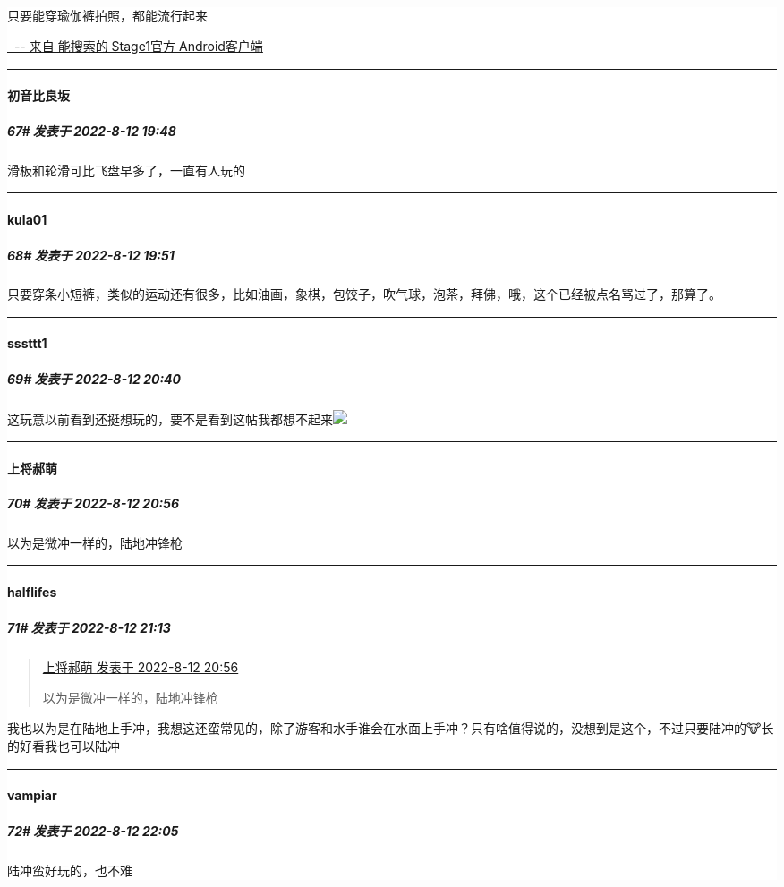 只要能穿瑜伽裤拍照，都能流行起来

[  -- 来自 能搜索的 Stage1官方 Android客户端](https://www.coolapk.com/apk/140634)

*****

####  初音比良坂  
##### 67#       发表于 2022-8-12 19:48

滑板和轮滑可比飞盘早多了，一直有人玩的

*****

####  kula01  
##### 68#       发表于 2022-8-12 19:51

只要穿条小短裤，类似的运动还有很多，比如油画，象棋，包饺子，吹气球，泡茶，拜佛，哦，这个已经被点名骂过了，那算了。



*****

####  sssttt1  
##### 69#       发表于 2022-8-12 20:40

这玩意以前看到还挺想玩的，要不是看到这帖我都想不起来<img src="https://static.saraba1st.com/image/smiley/face2017/018.png" referrerpolicy="no-referrer">



*****

####  上将郝萌  
##### 70#       发表于 2022-8-12 20:56

以为是微冲一样的，陆地冲锋枪



*****

####  halflifes  
##### 71#       发表于 2022-8-12 21:13

<blockquote><a href="httphttps://bbs.saraba1st.com/2b/forum.php?mod=redirect&amp;goto=findpost&amp;pid=57039352&amp;ptid=2086525" target="_blank">上将郝萌 发表于 2022-8-12 20:56</a>

以为是微冲一样的，陆地冲锋枪</blockquote>
我也以为是在陆地上手冲，我想这还蛮常见的，除了游客和水手谁会在水面上手冲？只有啥值得说的，没想到是这个，不过只要陆冲的🐮长的好看我也可以陆冲



*****

####  vampiar  
##### 72#       发表于 2022-8-12 22:05

陆冲蛮好玩的，也不难
